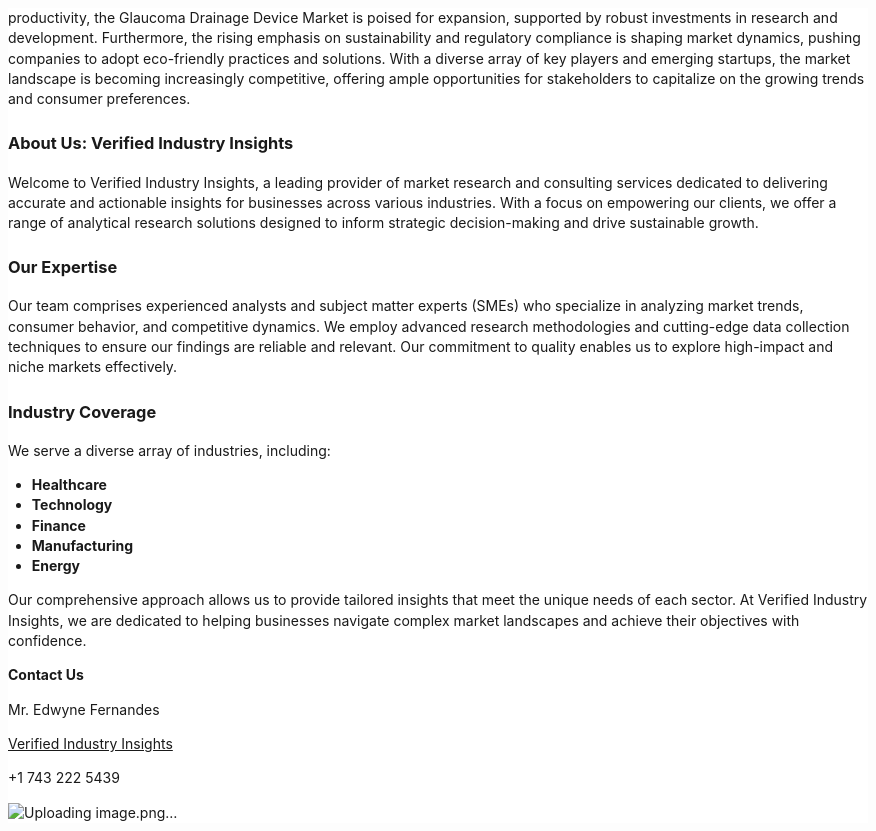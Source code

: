 productivity, the Glaucoma Drainage Device Market is poised for expansion, supported by robust investments in research and development. Furthermore, the rising emphasis on sustainability and regulatory compliance is shaping market dynamics, pushing companies to adopt eco-friendly practices and solutions. With a diverse array of key players and emerging startups, the market landscape is becoming increasingly competitive, offering ample opportunities for stakeholders to capitalize on the growing trends and consumer preferences.</p><h3>About Us: Verified Industry Insights</h3><p>Welcome to Verified Industry Insights, a leading provider of market research and consulting services dedicated to delivering accurate and actionable insights for businesses across various industries. With a focus on empowering our clients, we offer a range of analytical research solutions designed to inform strategic decision-making and drive sustainable growth.</p><h3>Our Expertise</h3><p>Our team comprises experienced analysts and subject matter experts (SMEs) who specialize in analyzing market trends, consumer behavior, and competitive dynamics. We employ advanced research methodologies and cutting-edge data collection techniques to ensure our findings are reliable and relevant. Our commitment to quality enables us to explore high-impact and niche markets effectively.</p><h3>Industry Coverage</h3><p>We serve a diverse array of industries, including:</p><ul><li><strong>Healthcare</strong></li><li><strong>Technology</strong></li><li><strong>Finance</strong></li><li><strong>Manufacturing</strong></li><li><strong>Energy</strong></li></ul><p>Our comprehensive approach allows us to provide tailored insights that meet the unique needs of each sector. At Verified Industry Insights, we are dedicated to helping businesses navigate complex market landscapes and achieve their objectives with confidence.</p><p><strong>Contact Us</strong></p><p>Mr. Edwyne Fernandes</p><p><a href="https://www.verifiedindustryinsights.com/">Verified Industry Insights</a></p><p>+1 743 222 5439</p>
![Uploading image.png…]()
